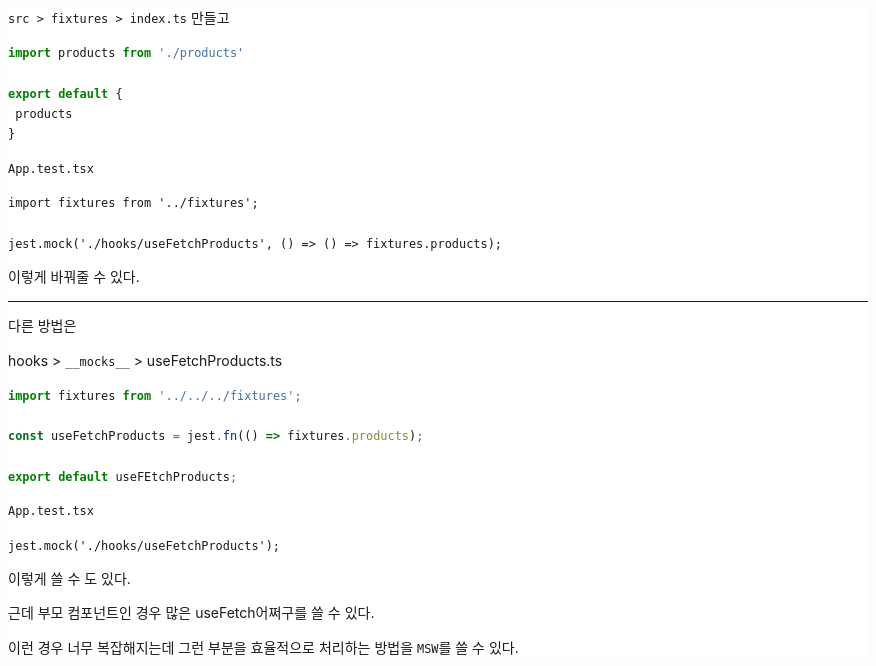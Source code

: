 `src > fixtures > index.ts` 만들고

```ts
import products from './products'

export default {
 products
}
```

`App.test.tsx`

```tsx
import fixtures from '../fixtures';

jest.mock('./hooks/useFetchProducts', () => () => fixtures.products);
```

이렇게 바꿔줄 수 있다.

---

다른 방법은

hooks > `__mocks__` > useFetchProducts.ts

```ts
import fixtures from '../../../fixtures';

const useFetchProducts = jest.fn(() => fixtures.products);

export default useFEtchProducts;
```

`App.test.tsx`

```tsx
jest.mock('./hooks/useFetchProducts');
```

이렇게 쓸 수 도 있다.

근데 부모 컴포넌트인 경우 많은 useFetch어쩌구를 쓸 수 있다.

이런 경우 너무 복잡해지는데 그런 부분을 효율적으로 처리하는 방법을 `MSW`를 쓸 수 있다.
